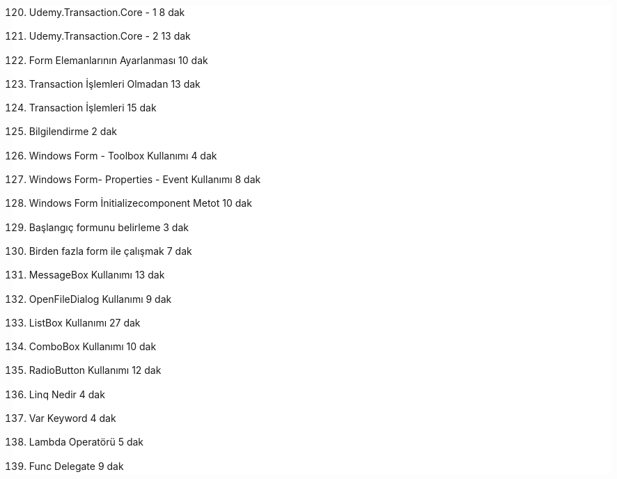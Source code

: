 120. Udemy.Transaction.Core - 1
8 dak

121. Udemy.Transaction.Core - 2
13 dak

122. Form Elemanlarının Ayarlanması
10 dak

123. Transaction İşlemleri Olmadan
13 dak

124. Transaction İşlemleri
15 dak

125. Bilgilendirme
2 dak

126. Windows Form - Toolbox Kullanımı
4 dak

127. Windows Form- Properties - Event Kullanımı
8 dak

128. Windows Form İnitializecomponent Metot
10 dak

129. Başlangıç formunu belirleme
3 dak

130. Birden fazla form ile çalışmak
7 dak

131. MessageBox Kullanımı
13 dak

132. OpenFileDialog Kullanımı
9 dak

133. ListBox Kullanımı
27 dak

134. ComboBox Kullanımı
10 dak

135. RadioButton Kullanımı
12 dak

136. Linq Nedir
4 dak

137. Var Keyword
4 dak

138. Lambda Operatörü
5 dak

139. Func Delegate
9 dak
